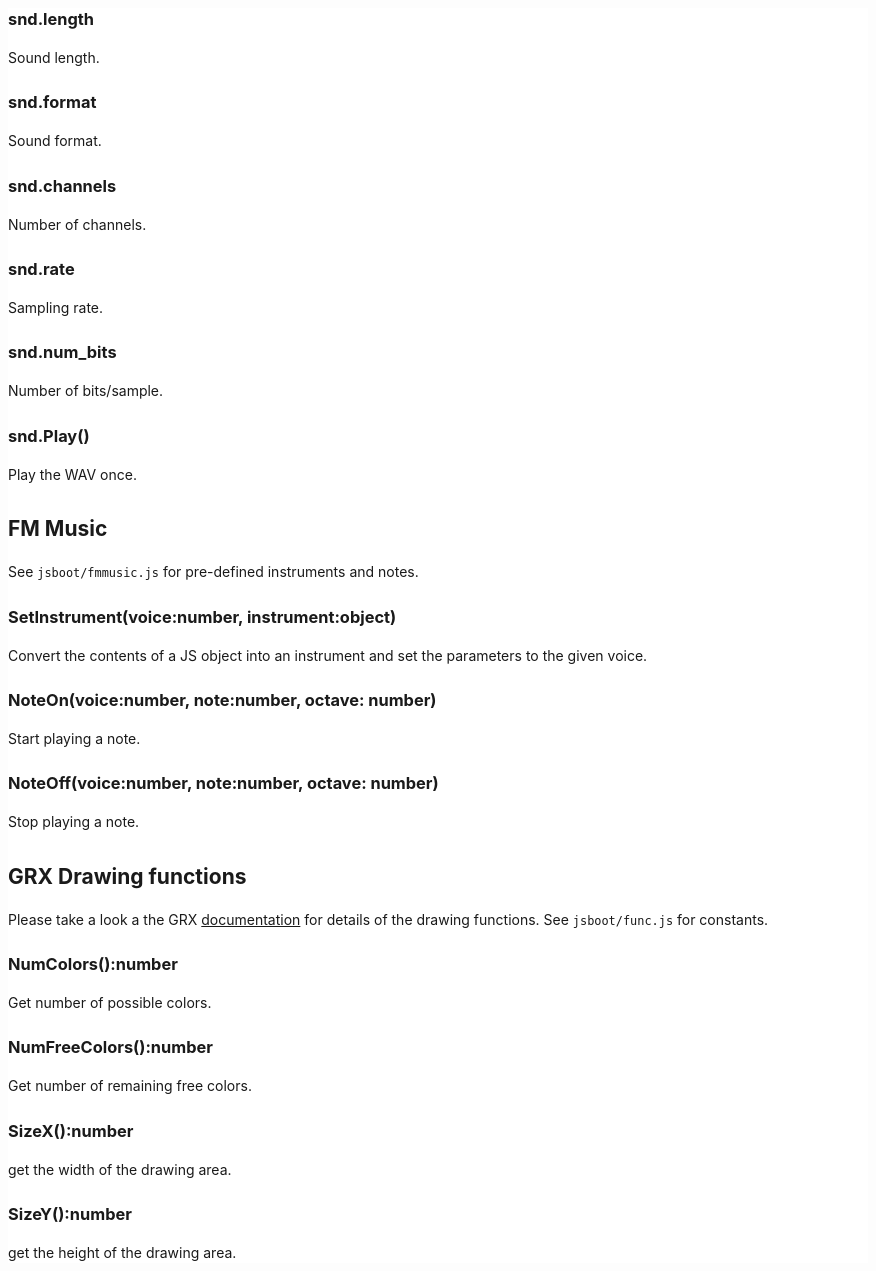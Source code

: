 ### snd.length
Sound length.

### snd.format
Sound format.

### snd.channels
Number of channels.

### snd.rate
Sampling rate.

### snd.num_bits
Number of bits/sample.

### snd.Play()
Play the WAV once.

## FM Music
See `jsboot/fmmusic.js` for pre-defined instruments and notes.

### SetInstrument(voice:number, instrument:object)
Convert the contents of a JS object into an instrument and set the parameters to the given voice.

### NoteOn(voice:number, note:number, octave: number)
Start playing a note.

### NoteOff(voice:number, note:number, octave: number)
Stop playing a note.

## GRX Drawing functions
Please take a look a the GRX [documentation](http://grx.gnu.de/grx249um.html) for details of the drawing functions.
See `jsboot/func.js` for constants.

### NumColors():number
Get number of possible colors.

### NumFreeColors():number
Get number of remaining free colors.

### SizeX():number
get the width of the drawing area.

### SizeY():number
get the height of the drawing area.
